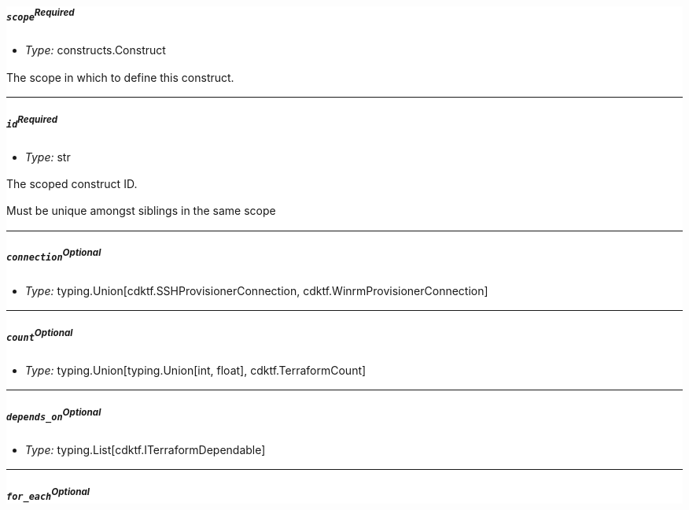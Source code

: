 
##### `scope`<sup>Required</sup> <a name="scope" id="rhizo-co-terraform-provider-oci.dataOciDataSafeMaskingPoliciesMaskingColumn.DataOciDataSafeMaskingPoliciesMaskingColumn.Initializer.parameter.scope"></a>

- *Type:* constructs.Construct

The scope in which to define this construct.

---

##### `id`<sup>Required</sup> <a name="id" id="rhizo-co-terraform-provider-oci.dataOciDataSafeMaskingPoliciesMaskingColumn.DataOciDataSafeMaskingPoliciesMaskingColumn.Initializer.parameter.id"></a>

- *Type:* str

The scoped construct ID.

Must be unique amongst siblings in the same scope

---

##### `connection`<sup>Optional</sup> <a name="connection" id="rhizo-co-terraform-provider-oci.dataOciDataSafeMaskingPoliciesMaskingColumn.DataOciDataSafeMaskingPoliciesMaskingColumn.Initializer.parameter.connection"></a>

- *Type:* typing.Union[cdktf.SSHProvisionerConnection, cdktf.WinrmProvisionerConnection]

---

##### `count`<sup>Optional</sup> <a name="count" id="rhizo-co-terraform-provider-oci.dataOciDataSafeMaskingPoliciesMaskingColumn.DataOciDataSafeMaskingPoliciesMaskingColumn.Initializer.parameter.count"></a>

- *Type:* typing.Union[typing.Union[int, float], cdktf.TerraformCount]

---

##### `depends_on`<sup>Optional</sup> <a name="depends_on" id="rhizo-co-terraform-provider-oci.dataOciDataSafeMaskingPoliciesMaskingColumn.DataOciDataSafeMaskingPoliciesMaskingColumn.Initializer.parameter.dependsOn"></a>

- *Type:* typing.List[cdktf.ITerraformDependable]

---

##### `for_each`<sup>Optional</sup> <a name="for_each" id="rhizo-co-terraform-provider-oci.dataOciDataSafeMaskingPoliciesMaskingColumn.DataOciDataSafeMaskingPoliciesMaskingColumn.Initializer.parameter.forEach"></a>
